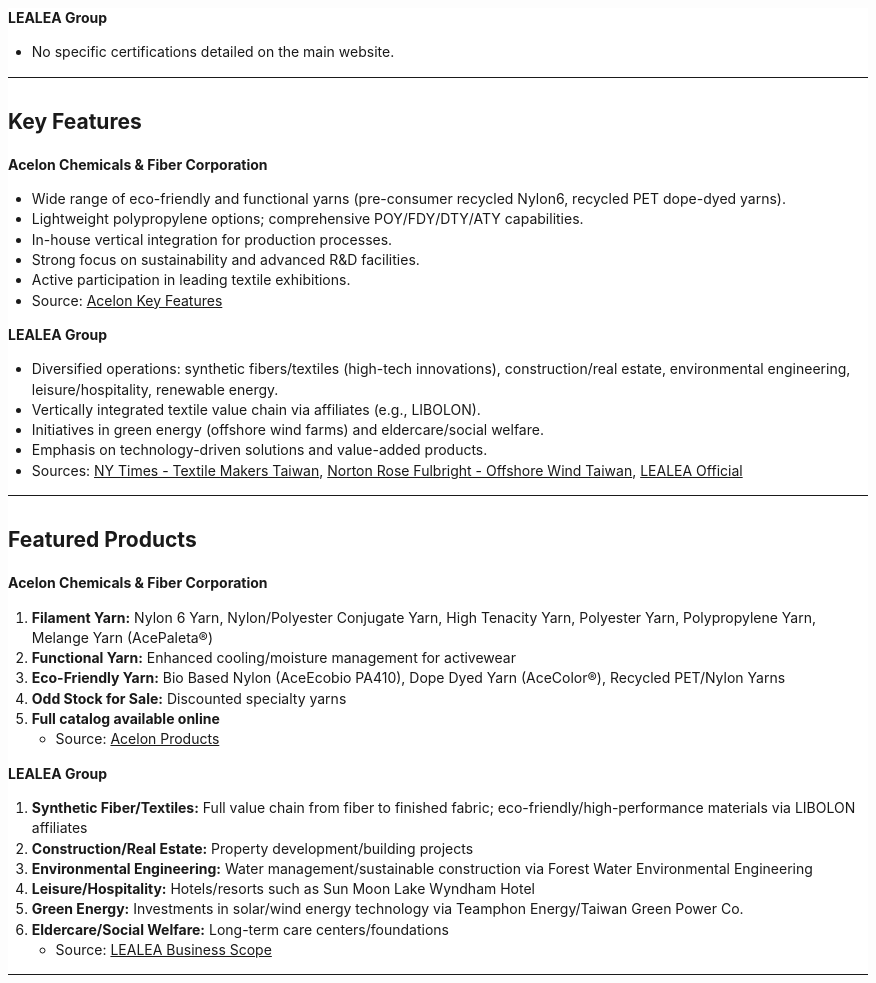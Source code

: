 **LEALEA Group**
- No specific certifications detailed on the main website.

---

## Key Features

**Acelon Chemicals & Fiber Corporation**
- Wide range of eco-friendly and functional yarns (pre-consumer recycled Nylon6, recycled PET dope-dyed yarns).
- Lightweight polypropylene options; comprehensive POY/FDY/DTY/ATY capabilities.
- In-house vertical integration for production processes.
- Strong focus on sustainability and advanced R&D facilities.
- Active participation in leading textile exhibitions.
- Source: [Acelon Key Features](https://www.acelon-yarn.com)

**LEALEA Group**
- Diversified operations: synthetic fibers/textiles (high-tech innovations), construction/real estate, environmental engineering, leisure/hospitality, renewable energy.
- Vertically integrated textile value chain via affiliates (e.g., LIBOLON).
- Initiatives in green energy (offshore wind farms) and eldercare/social welfare.
- Emphasis on technology-driven solutions and value-added products.
- Sources: [NY Times - Textile Makers Taiwan](https://www.nytimes.com/2012/12/13/business/global/textile-makers-in-taiwan-create-a-high-tech-niche.html), [Norton Rose Fulbright - Offshore Wind Taiwan](https://www.nortonrosefulbright.com/en-419/knowledge/publications/e50b5c34/global-offshore-wind-taiwan), [LEALEA Official](https://www.lealeagroup.com.tw)

---

## Featured Products

**Acelon Chemicals & Fiber Corporation**
1. **Filament Yarn:** Nylon 6 Yarn, Nylon/Polyester Conjugate Yarn, High Tenacity Yarn, Polyester Yarn, Polypropylene Yarn, Melange Yarn (AcePaleta®)
2. **Functional Yarn:** Enhanced cooling/moisture management for activewear
3. **Eco-Friendly Yarn:** Bio Based Nylon (AceEcobio PA410), Dope Dyed Yarn (AceColor®), Recycled PET/Nylon Yarns
4. **Odd Stock for Sale:** Discounted specialty yarns
5. **Full catalog available online**
   - Source: [Acelon Products](https://www.acelon-yarn.com/en/products)

**LEALEA Group**
1. **Synthetic Fiber/Textiles:** Full value chain from fiber to finished fabric; eco-friendly/high-performance materials via LIBOLON affiliates
2. **Construction/Real Estate:** Property development/building projects
3. **Environmental Engineering:** Water management/sustainable construction via Forest Water Environmental Engineering
4. **Leisure/Hospitality:** Hotels/resorts such as Sun Moon Lake Wyndham Hotel
5. **Green Energy:** Investments in solar/wind energy technology via Teamphon Energy/Taiwan Green Power Co.
6. **Eldercare/Social Welfare:** Long-term care centers/foundations
   - Source: [LEALEA Business Scope](https://www.lealeagroup.com.tw)

---